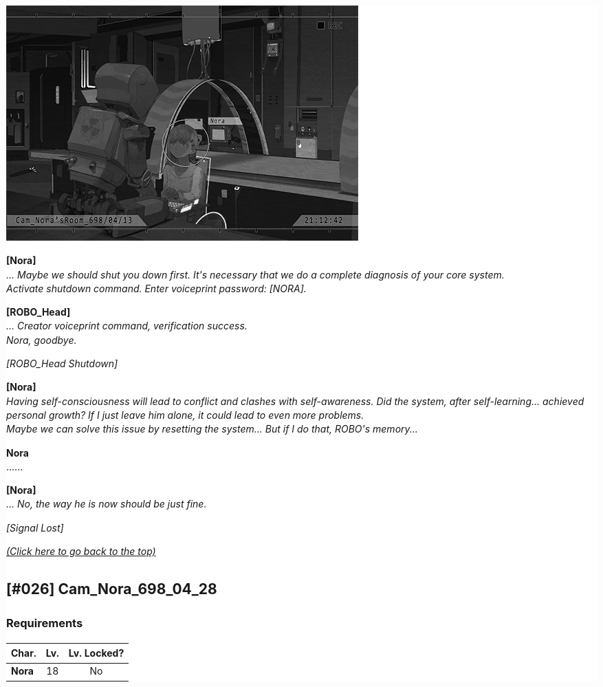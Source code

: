 ![noos2501.png](./attachments/noos2501.png)

**[Nora]**<br>
_... Maybe we should shut you down first. It's necessary that we do a complete diagnosis of your core system. <br>
Activate shutdown command. Enter voiceprint password: \[NORA\]._

**[ROBO_Head]**<br>
_... Creator voiceprint command, verification success.<br>
Nora, goodbye._

_\[ROBO_Head Shutdown\]_

**[Nora]**<br>
_Having self\-consciousness will lead to conflict and clashes with self\-awareness. Did the system, after self\-learning... achieved personal growth? If I just leave him alone, it could lead to even more problems.<br>
Maybe we can solve this issue by resetting the system... But if I do that, ROBO's memory..._

**Nora**<br>
......

**[Nora]**<br>
_... No, the way he is now should be just fine._

_\[Signal Lost\]_

[*(Click here to go back to the top)*](#toc)

## <a id="noos026"></a>\[#026\] Cam\_Nora\_698\_04\_28
### Requirements
| Char.  |Lv.|Lv. Locked?|
|--------|:-:|:---------:|
|**Nora**|18 |    No     |
